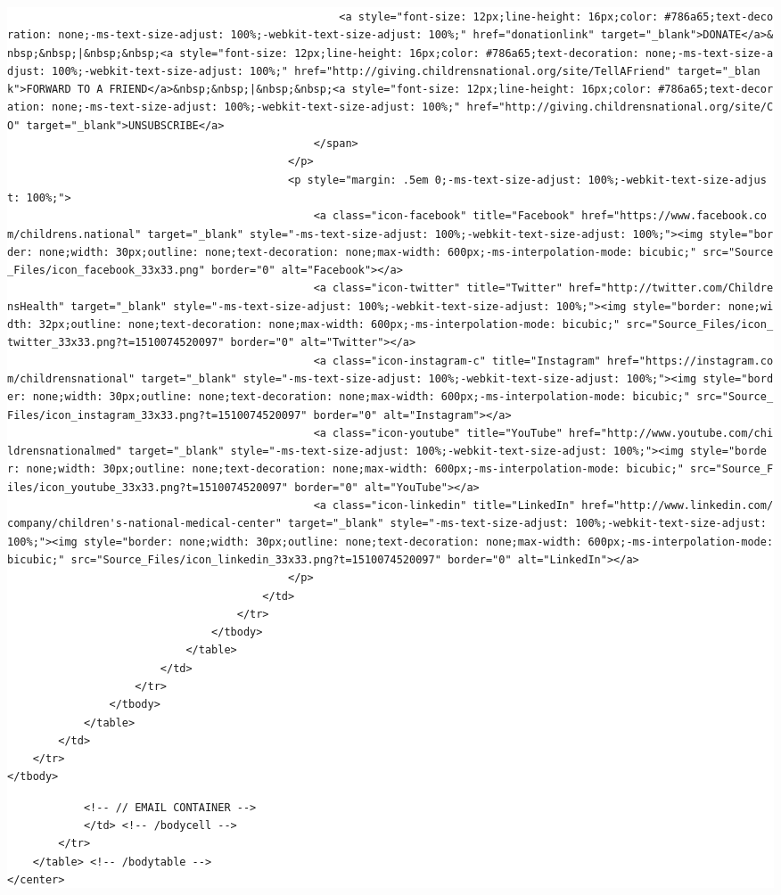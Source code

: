                                                         <a style="font-size: 12px;line-height: 16px;color: #786a65;text-decoration: none;-ms-text-size-adjust: 100%;-webkit-text-size-adjust: 100%;" href="donationlink" target="_blank">DONATE</a>&nbsp;&nbsp;|&nbsp;&nbsp;<a style="font-size: 12px;line-height: 16px;color: #786a65;text-decoration: none;-ms-text-size-adjust: 100%;-webkit-text-size-adjust: 100%;" href="http://giving.childrensnational.org/site/TellAFriend" target="_blank">FORWARD TO A FRIEND</a>&nbsp;&nbsp;|&nbsp;&nbsp;<a style="font-size: 12px;line-height: 16px;color: #786a65;text-decoration: none;-ms-text-size-adjust: 100%;-webkit-text-size-adjust: 100%;" href="http://giving.childrensnational.org/site/CO" target="_blank">UNSUBSCRIBE</a>
                                                    </span>
                                                </p>
                                                <p style="margin: .5em 0;-ms-text-size-adjust: 100%;-webkit-text-size-adjust: 100%;">
                                                    <a class="icon-facebook" title="Facebook" href="https://www.facebook.com/childrens.national" target="_blank" style="-ms-text-size-adjust: 100%;-webkit-text-size-adjust: 100%;"><img style="border: none;width: 30px;outline: none;text-decoration: none;max-width: 600px;-ms-interpolation-mode: bicubic;" src="Source_Files/icon_facebook_33x33.png" border="0" alt="Facebook"></a>
                                                    <a class="icon-twitter" title="Twitter" href="http://twitter.com/ChildrensHealth" target="_blank" style="-ms-text-size-adjust: 100%;-webkit-text-size-adjust: 100%;"><img style="border: none;width: 32px;outline: none;text-decoration: none;max-width: 600px;-ms-interpolation-mode: bicubic;" src="Source_Files/icon_twitter_33x33.png?t=1510074520097" border="0" alt="Twitter"></a>
                                                    <a class="icon-instagram-c" title="Instagram" href="https://instagram.com/childrensnational" target="_blank" style="-ms-text-size-adjust: 100%;-webkit-text-size-adjust: 100%;"><img style="border: none;width: 30px;outline: none;text-decoration: none;max-width: 600px;-ms-interpolation-mode: bicubic;" src="Source_Files/icon_instagram_33x33.png?t=1510074520097" border="0" alt="Instagram"></a>
                                                    <a class="icon-youtube" title="YouTube" href="http://www.youtube.com/childrensnationalmed" target="_blank" style="-ms-text-size-adjust: 100%;-webkit-text-size-adjust: 100%;"><img style="border: none;width: 30px;outline: none;text-decoration: none;max-width: 600px;-ms-interpolation-mode: bicubic;" src="Source_Files/icon_youtube_33x33.png?t=1510074520097" border="0" alt="YouTube"></a>
                                                    <a class="icon-linkedin" title="LinkedIn" href="http://www.linkedin.com/company/children's-national-medical-center" target="_blank" style="-ms-text-size-adjust: 100%;-webkit-text-size-adjust: 100%;"><img style="border: none;width: 30px;outline: none;text-decoration: none;max-width: 600px;-ms-interpolation-mode: bicubic;" src="Source_Files/icon_linkedin_33x33.png?t=1510074520097" border="0" alt="LinkedIn"></a>
                                                </p>
                                            </td>
                                        </tr>
                                    </tbody>
                                </table>
                            </td>
                        </tr>
                    </tbody>
                </table>
            </td>
        </tr>
    </tbody>
</table>

                    

                    
                    
                    
 
                    
                    
                    
                    
                    
                <!-- // EMAIL CONTAINER -->
                </td> <!-- /bodycell -->
            </tr>  
        </table> <!-- /bodytable -->
    </center>
</body>
</html>